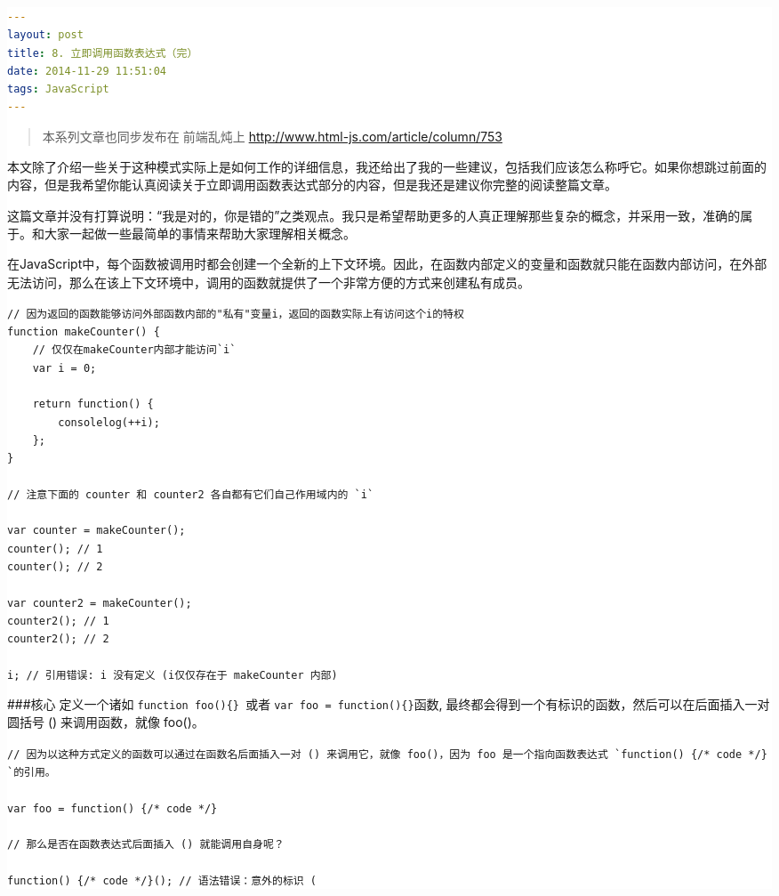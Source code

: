 ```yaml
---
layout: post
title: 8. 立即调用函数表达式（完）
date: 2014-11-29 11:51:04
tags: JavaScript
---
```


>本系列文章也同步发布在 前端乱炖上 http://www.html-js.com/article/column/753

本文除了介绍一些关于这种模式实际上是如何工作的详细信息，我还给出了我的一些建议，包括我们应该怎么称呼它。如果你想跳过前面的内容，但是我希望你能认真阅读关于立即调用函数表达式部分的内容，但是我还是建议你完整的阅读整篇文章。

这篇文章并没有打算说明：“我是对的，你是错的”之类观点。我只是希望帮助更多的人真正理解那些复杂的概念，并采用一致，准确的属于。和大家一起做一些最简单的事情来帮助大家理解相关概念。

在JavaScript中，每个函数被调用时都会创建一个全新的上下文环境。因此，在函数内部定义的变量和函数就只能在函数内部访问，在外部无法访问，那么在该上下文环境中，调用的函数就提供了一个非常方便的方式来创建私有成员。

```
// 因为返回的函数能够访问外部函数内部的"私有"变量i，返回的函数实际上有访问这个i的特权
function makeCounter() {
    // 仅仅在makeCounter内部才能访问`i`
    var i = 0;

    return function() {
        consolelog(++i);
    };
}

// 注意下面的 counter 和 counter2 各自都有它们自己作用域内的 `i`

var counter = makeCounter();
counter(); // 1
counter(); // 2

var counter2 = makeCounter();
counter2(); // 1
counter2(); // 2

i; // 引用错误: i 没有定义 (i仅仅存在于 makeCounter 内部)
```

###核心
定义一个诸如 `function foo(){} `或者 `var foo = function(){}`函数, 最终都会得到一个有标识的函数，然后可以在后面插入一对圆括号 () 来调用函数，就像 foo()。

```
// 因为以这种方式定义的函数可以通过在函数名后面插入一对 () 来调用它，就像 foo()，因为 foo 是一个指向函数表达式 `function() {/* code */}`的引用。

var foo = function() {/* code */}

// 那么是否在函数表达式后面插入 () 就能调用自身呢？

function() {/* code */}(); // 语法错误：意外的标识 (
```
